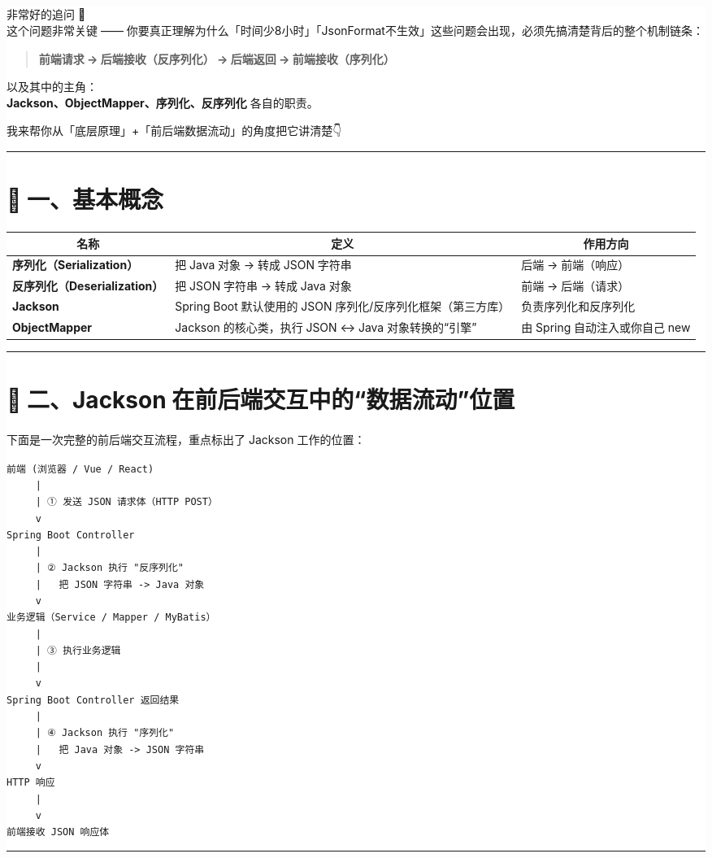 非常好的追问 👏  
这个问题非常关键 —— 你要真正理解为什么「时间少8小时」「JsonFormat不生效」这些问题会出现，必须先搞清楚背后的整个机制链条：

> **前端请求 → 后端接收（反序列化） → 后端返回 → 前端接收（序列化）**

以及其中的主角：  
**Jackson、ObjectMapper、序列化、反序列化** 各自的职责。

我来帮你从「底层原理」+「前后端数据流动」的角度把它讲清楚👇

---

# 🧩 一、基本概念

|名称|定义|作用方向|
|---|---|---|
|**序列化（Serialization）**|把 Java 对象 → 转成 JSON 字符串|后端 → 前端（响应）|
|**反序列化（Deserialization）**|把 JSON 字符串 → 转成 Java 对象|前端 → 后端（请求）|
|**Jackson**|Spring Boot 默认使用的 JSON 序列化/反序列化框架（第三方库）|负责序列化和反序列化|
|**ObjectMapper**|Jackson 的核心类，执行 JSON ↔ Java 对象转换的“引擎”|由 Spring 自动注入或你自己 new|

---

# 🧭 二、Jackson 在前后端交互中的“数据流动”位置

下面是一次完整的前后端交互流程，重点标出了 Jackson 工作的位置：

```
前端 (浏览器 / Vue / React)
     |
     | ① 发送 JSON 请求体（HTTP POST）
     v
Spring Boot Controller
     |
     | ② Jackson 执行 "反序列化"
     |   把 JSON 字符串 -> Java 对象
     v
业务逻辑（Service / Mapper / MyBatis）
     |
     | ③ 执行业务逻辑
     |
     v
Spring Boot Controller 返回结果
     |
     | ④ Jackson 执行 "序列化"
     |   把 Java 对象 -> JSON 字符串
     v
HTTP 响应
     |
     v
前端接收 JSON 响应体
```

---